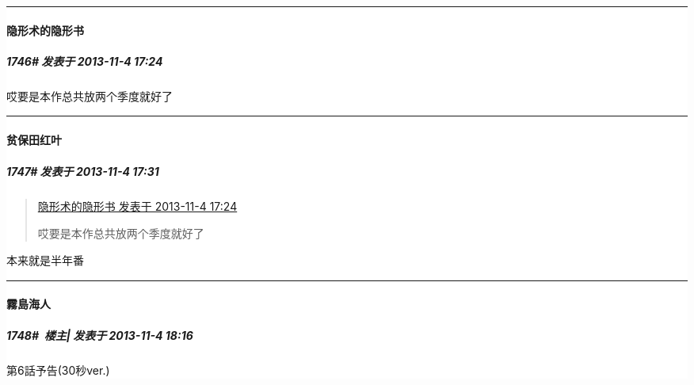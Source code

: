 





-----

####  隐形术的隐形书  
##### 1746#       发表于 2013-11-4 17:24




哎要是本作总共放两个季度就好了







-----

####  贫保田红叶  
##### 1747#       发表于 2013-11-4 17:31



<blockquote><a href="httphttps://bbs.saraba1st.com/2b/forum.php?mod=redirect&amp;goto=findpost&amp;pid=23497089&amp;ptid=915948" target="_blank">隐形术的隐形书 发表于 2013-11-4 17:24</a>

哎要是本作总共放两个季度就好了</blockquote>
本来就是半年番







-----

####  霧島海人  
##### 1748#         楼主| 发表于 2013-11-4 18:16




第6話予告(30秒ver.)
